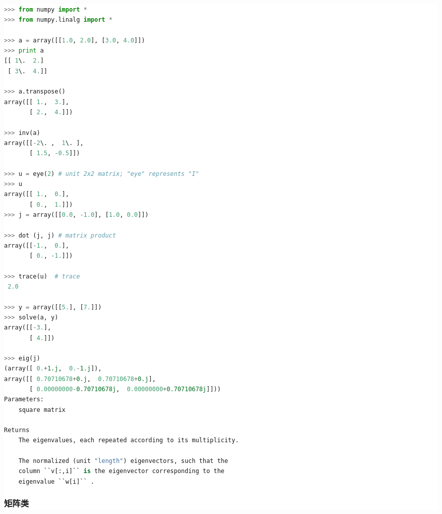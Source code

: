 ```python
>>> from numpy import *
>>> from numpy.linalg import *

>>> a = array([[1.0, 2.0], [3.0, 4.0]])
>>> print a
[[ 1\.  2.]
 [ 3\.  4.]]

>>> a.transpose()
array([[ 1.,  3.],
       [ 2.,  4.]])

>>> inv(a)
array([[-2\. ,  1\. ],
       [ 1.5, -0.5]])

>>> u = eye(2) # unit 2x2 matrix; "eye" represents "I"
>>> u
array([[ 1.,  0.],
       [ 0.,  1.]])
>>> j = array([[0.0, -1.0], [1.0, 0.0]])

>>> dot (j, j) # matrix product
array([[-1.,  0.],
       [ 0., -1.]])

>>> trace(u)  # trace
 2.0

>>> y = array([[5.], [7.]])
>>> solve(a, y)
array([[-3.],
       [ 4.]])

>>> eig(j)
(array([ 0.+1.j,  0.-1.j]),
array([[ 0.70710678+0.j,  0.70710678+0.j],
       [ 0.00000000-0.70710678j,  0.00000000+0.70710678j]]))
Parameters:
    square matrix

Returns
    The eigenvalues, each repeated according to its multiplicity.

    The normalized (unit "length") eigenvectors, such that the
    column ``v[:,i]`` is the eigenvector corresponding to the
    eigenvalue ``w[i]`` .

```

### 矩阵类
